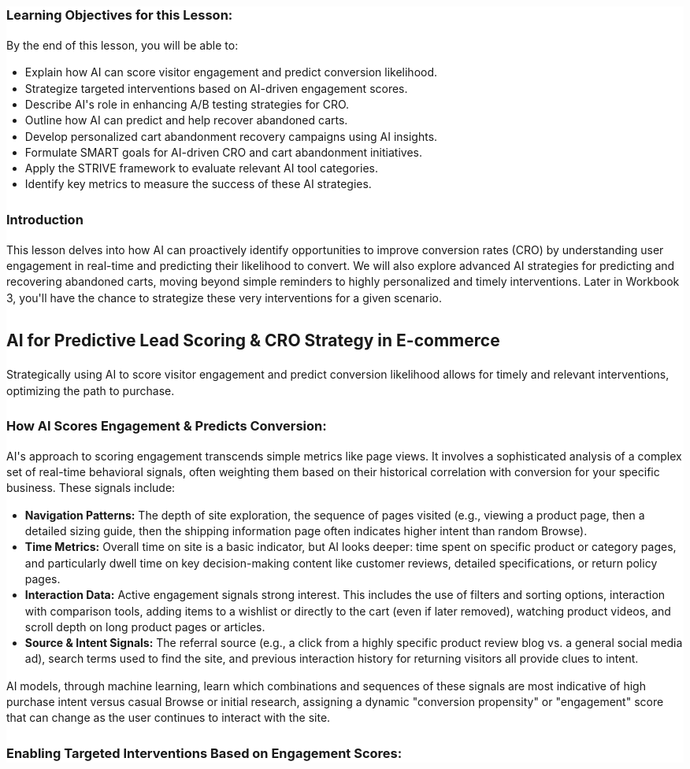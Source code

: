 ### **Learning Objectives for this Lesson:**

By the end of this lesson, you will be able to:

* Explain how AI can score visitor engagement and predict conversion likelihood.  
* Strategize targeted interventions based on AI-driven engagement scores.  
* Describe AI's role in enhancing A/B testing strategies for CRO.  
* Outline how AI can predict and help recover abandoned carts.  
* Develop personalized cart abandonment recovery campaigns using AI insights.  
* Formulate SMART goals for AI-driven CRO and cart abandonment initiatives.  
* Apply the STRIVE framework to evaluate relevant AI tool categories.  
* Identify key metrics to measure the success of these AI strategies.

### **Introduction**

This lesson delves into how AI can proactively identify opportunities to improve conversion rates (CRO) by understanding user engagement in real-time and predicting their likelihood to convert. We will also explore advanced AI strategies for predicting and recovering abandoned carts, moving beyond simple reminders to highly personalized and timely interventions. Later in Workbook 3, you'll have the chance to strategize these very interventions for a given scenario.

## **AI for Predictive Lead Scoring & CRO Strategy in E-commerce**

Strategically using AI to score visitor engagement and predict conversion likelihood allows for timely and relevant interventions, optimizing the path to purchase.

### **How AI Scores Engagement & Predicts Conversion:**

AI's approach to scoring engagement transcends simple metrics like page views. It involves a sophisticated analysis of a complex set of real-time behavioral signals, often weighting them based on their historical correlation with conversion for your specific business. These signals include:

* **Navigation Patterns:** The depth of site exploration, the sequence of pages visited (e.g., viewing a product page, then a detailed sizing guide, then the shipping information page often indicates higher intent than random Browse).  
* **Time Metrics:** Overall time on site is a basic indicator, but AI looks deeper: time spent on specific product or category pages, and particularly dwell time on key decision-making content like customer reviews, detailed specifications, or return policy pages.  
* **Interaction Data:** Active engagement signals strong interest. This includes the use of filters and sorting options, interaction with comparison tools, adding items to a wishlist or directly to the cart (even if later removed), watching product videos, and scroll depth on long product pages or articles.  
* **Source & Intent Signals:** The referral source (e.g., a click from a highly specific product review blog vs. a general social media ad), search terms used to find the site, and previous interaction history for returning visitors all provide clues to intent.

AI models, through machine learning, learn which combinations and sequences of these signals are most indicative of high purchase intent versus casual Browse or initial research, assigning a dynamic "conversion propensity" or "engagement" score that can change as the user continues to interact with the site.

### **Enabling Targeted Interventions Based on Engagement Scores:**
